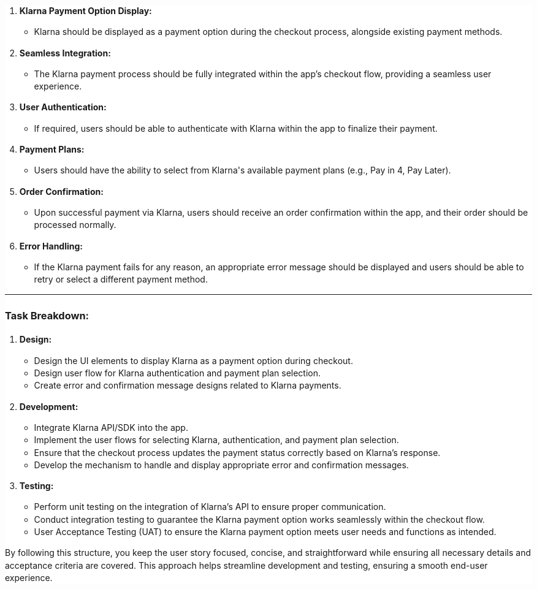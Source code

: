 1. **Klarna Payment Option Display:**

   - Klarna should be displayed as a payment option during the checkout process, alongside existing payment methods.

2. **Seamless Integration:**
   - The Klarna payment process should be fully integrated within the app’s checkout flow, providing a seamless user experience.
3. **User Authentication:**

   - If required, users should be able to authenticate with Klarna within the app to finalize their payment.

4. **Payment Plans:**

   - Users should have the ability to select from Klarna's available payment plans (e.g., Pay in 4, Pay Later).

5. **Order Confirmation:**

   - Upon successful payment via Klarna, users should receive an order confirmation within the app, and their order should be processed normally.

6. **Error Handling:**
   - If the Klarna payment fails for any reason, an appropriate error message should be displayed and users should be able to retry or select a different payment method.

---

### Task Breakdown:

1. **Design:**

   - Design the UI elements to display Klarna as a payment option during checkout.
   - Design user flow for Klarna authentication and payment plan selection.
   - Create error and confirmation message designs related to Klarna payments.

2. **Development:**

   - Integrate Klarna API/SDK into the app.
   - Implement the user flows for selecting Klarna, authentication, and payment plan selection.
   - Ensure that the checkout process updates the payment status correctly based on Klarna’s response.
   - Develop the mechanism to handle and display appropriate error and confirmation messages.

3. **Testing:**
   - Perform unit testing on the integration of Klarna’s API to ensure proper communication.
   - Conduct integration testing to guarantee the Klarna payment option works seamlessly within the checkout flow.
   - User Acceptance Testing (UAT) to ensure the Klarna payment option meets user needs and functions as intended.

By following this structure, you keep the user story focused, concise, and straightforward while ensuring all necessary details and acceptance criteria are covered. This approach helps streamline development and testing, ensuring a smooth end-user experience.
